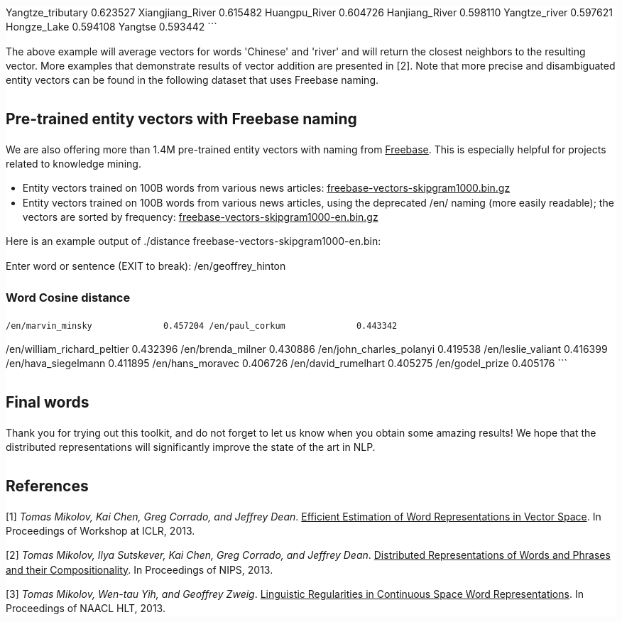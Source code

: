 Yangtze_tributary 0.623527 Xiangjiang_River 0.615482 Huangpu_River 0.604726 Hanjiang_River 0.598110 Yangtze_river 0.597621 Hongze_Lake 0.594108 Yangtse 0.593442 ```

The above example will average vectors for words 'Chinese' and 'river' and will return the closest neighbors to the resulting vector. More examples that demonstrate results of vector addition are presented in [2]. Note that more precise and disambiguated entity vectors can be found in the following dataset that uses Freebase naming.

## Pre-trained entity vectors with Freebase naming

We are also offering more than 1.4M pre-trained entity vectors with naming from [Freebase](http://www.freebase.com/). This is especially helpful for projects related to knowledge mining.

- Entity vectors trained on 100B words from various news articles: [freebase-vectors-skipgram1000.bin.gz](https://docs.google.com/file/d/0B7XkCwpI5KDYaDBDQm1tZGNDRHc/edit?usp=sharing)
- Entity vectors trained on 100B words from various news articles, using the deprecated /en/ naming (more easily readable); the vectors are sorted by frequency: [freebase-vectors-skipgram1000-en.bin.gz](https://docs.google.com/file/d/0B7XkCwpI5KDYeFdmcVltWkhtbmM/edit?usp=sharing)

Here is an example output of ./distance freebase-vectors-skipgram1000-en.bin:

Enter word or sentence (EXIT to break): /en/geoffrey_hinton

### Word Cosine distance

``
      /en/marvin_minsky              0.457204
        /en/paul_corkum              0.443342
``

/en/william_richard_peltier 0.432396 /en/brenda_milner 0.430886 /en/john_charles_polanyi 0.419538 /en/leslie_valiant 0.416399 /en/hava_siegelmann 0.411895 /en/hans_moravec 0.406726 /en/david_rumelhart 0.405275 /en/godel_prize 0.405176 ```

## Final words

Thank you for trying out this toolkit, and do not forget to let us know when you obtain some amazing results! We hope that the distributed representations will significantly improve the state of the art in NLP.

## References

[1] *Tomas Mikolov, Kai Chen, Greg Corrado, and Jeffrey Dean*. [Efficient Estimation of Word Representations in Vector Space](http://arxiv.org/pdf/1301.3781.pdf). In Proceedings of Workshop at ICLR, 2013.

[2] *Tomas Mikolov, Ilya Sutskever, Kai Chen, Greg Corrado, and Jeffrey Dean*. [Distributed Representations of Words and Phrases and their Compositionality](http://arxiv.org/pdf/1310.4546.pdf). In Proceedings of NIPS, 2013.

[3] *Tomas Mikolov, Wen-tau Yih, and Geoffrey Zweig*. [Linguistic Regularities in Continuous Space Word Representations](http://research.microsoft.com/pubs/189726/rvecs.pdf). In Proceedings of NAACL HLT, 2013.
